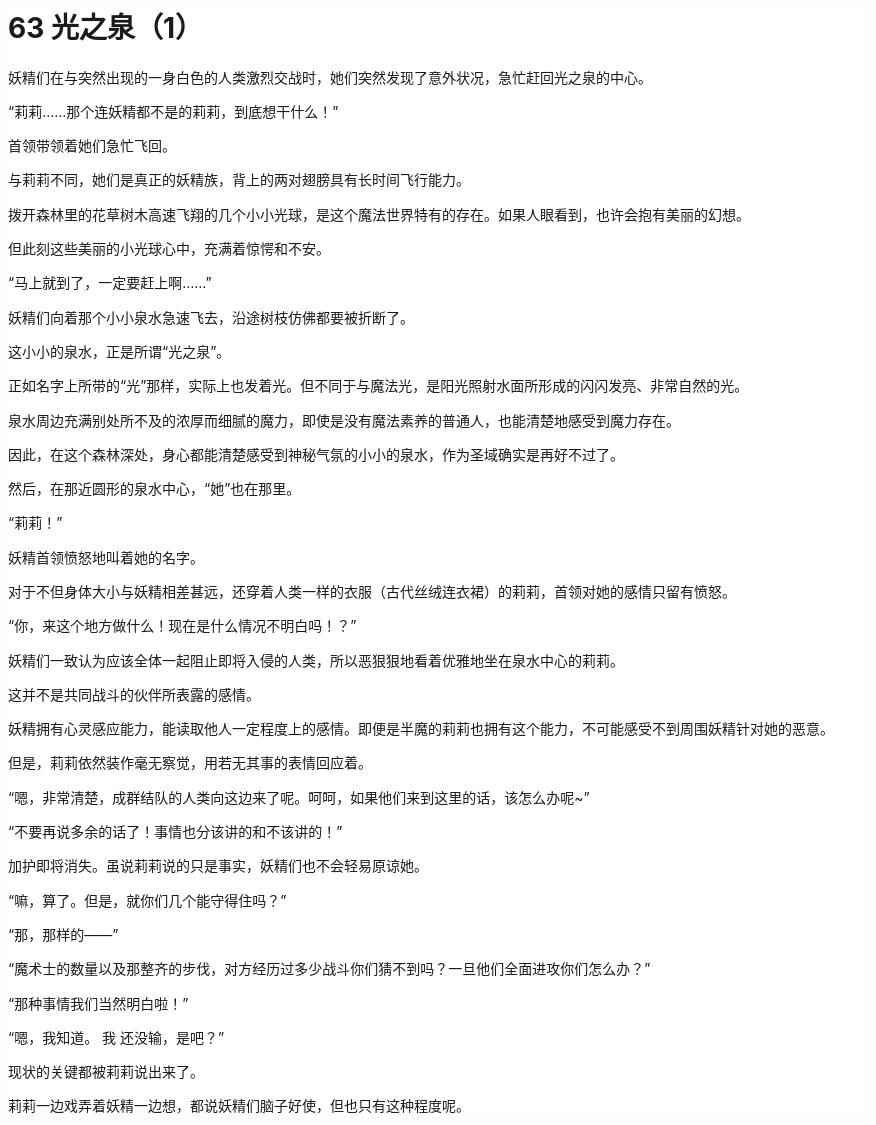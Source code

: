 # 63 光之泉（1）

妖精们在与突然出现的一身白色的人类激烈交战时，她们突然发现了意外状况，急忙赶回光之泉的中心。

“莉莉……那个连妖精都不是的莉莉，到底想干什么！”

首领带领着她们急忙飞回。

与莉莉不同，她们是真正的妖精族，背上的两对翅膀具有长时间飞行能力。

拨开森林里的花草树木高速飞翔的几个小小光球，是这个魔法世界特有的存在。如果人眼看到，也许会抱有美丽的幻想。

但此刻这些美丽的小光球心中，充满着惊愕和不安。

“马上就到了，一定要赶上啊……”

妖精们向着那个小小泉水急速飞去，沿途树枝仿佛都要被折断了。

这小小的泉水，正是所谓“光之泉”。

正如名字上所带的“光”那样，实际上也发着光。但不同于与魔法光，是阳光照射水面所形成的闪闪发亮、非常自然的光。

泉水周边充满别处所不及的浓厚而细腻的魔力，即使是没有魔法素养的普通人，也能清楚地感受到魔力存在。

因此，在这个森林深处，身心都能清楚感受到神秘气氛的小小的泉水，作为圣域确实是再好不过了。

然后，在那近圆形的泉水中心，“她”也在那里。

“莉莉！”

妖精首领愤怒地叫着她的名字。

对于不但身体大小与妖精相差甚远，还穿着人类一样的衣服（古代丝绒连衣裙）的莉莉，首领对她的感情只留有愤怒。

“你，来这个地方做什么！现在是什么情况不明白吗！？”

妖精们一致认为应该全体一起阻止即将入侵的人类，所以恶狠狠地看着优雅地坐在泉水中心的莉莉。

这并不是共同战斗的伙伴所表露的感情。

妖精拥有心灵感应能力，能读取他人一定程度上的感情。即便是半魔的莉莉也拥有这个能力，不可能感受不到周围妖精针对她的恶意。

但是，莉莉依然装作毫无察觉，用若无其事的表情回应着。

“嗯，非常清楚，成群结队的人类向这边来了呢。呵呵，如果他们来到这里的话，该怎么办呢\~”

“不要再说多余的话了！事情也分该讲的和不该讲的！”

加护即将消失。虽说莉莉说的只是事实，妖精们也不会轻易原谅她。

“嘛，算了。但是，就你们几个能守得住吗？”

“那，那样的——”

“魔术士的数量以及那整齐的步伐，对方经历过多少战斗你们猜不到吗？一旦他们全面进攻你们怎么办？”

“那种事情我们当然明白啦！”

“嗯，我知道。 我 还没输，是吧？”

现状的关键都被莉莉说出来了。

莉莉一边戏弄着妖精一边想，都说妖精们脑子好使，但也只有这种程度呢。
